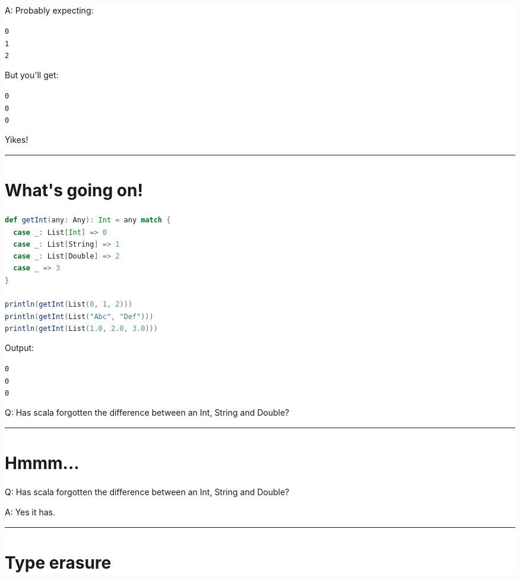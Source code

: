 A: Probably expecting:

```
0
1
2
```

But you'll get:

```
0
0
0
```

Yikes!

---

# What's going on!

```scala
def getInt(any: Any): Int = any match {
  case _: List[Int] => 0
  case _: List[String] => 1
  case _: List[Double] => 2
  case _ => 3
}

println(getInt(List(0, 1, 2)))
println(getInt(List("Abc", "Def")))
println(getInt(List(1.0, 2.0, 3.0)))
```

Output:

```
0
0
0
```

Q: Has scala forgotten the difference between an Int, String and Double?

---

# Hmmm...

Q: Has scala forgotten the difference between an Int, String and Double?

A: Yes it has.

---

# Type erasure

